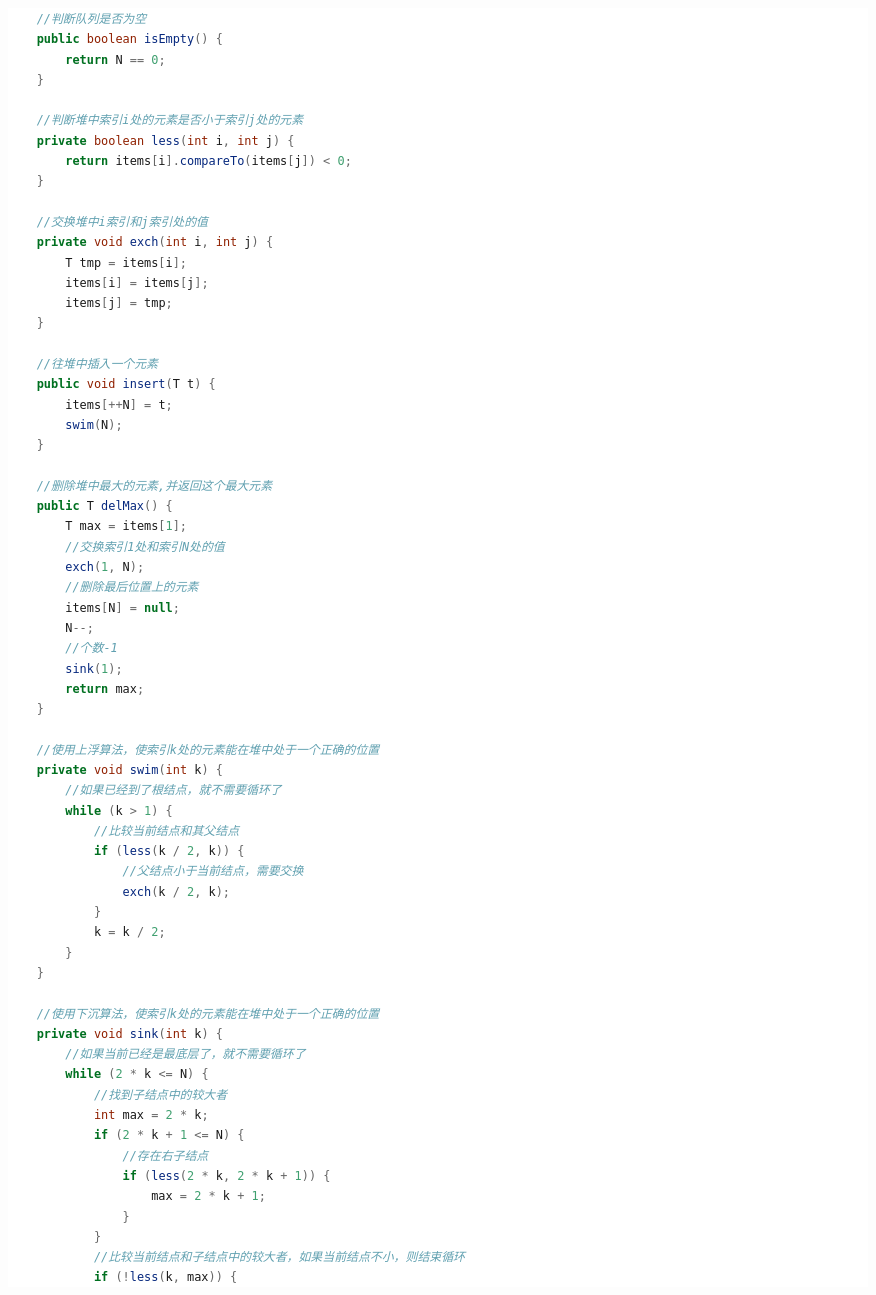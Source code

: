 ```java
    //判断队列是否为空
    public boolean isEmpty() {
        return N == 0;
    }

    //判断堆中索引i处的元素是否小于索引j处的元素
    private boolean less(int i, int j) {
        return items[i].compareTo(items[j]) < 0;
    }

    //交换堆中i索引和j索引处的值
    private void exch(int i, int j) {
        T tmp = items[i];
        items[i] = items[j];
        items[j] = tmp;
    }

    //往堆中插入一个元素
    public void insert(T t) {
        items[++N] = t;
        swim(N);
    }

    //删除堆中最大的元素,并返回这个最大元素
    public T delMax() {
        T max = items[1];
        //交换索引1处和索引N处的值
        exch(1, N);
        //删除最后位置上的元素
        items[N] = null;
        N--;
        //个数-1
        sink(1);
        return max;
    }

    //使用上浮算法，使索引k处的元素能在堆中处于一个正确的位置
    private void swim(int k) {
        //如果已经到了根结点，就不需要循环了
        while (k > 1) {
            //比较当前结点和其父结点
            if (less(k / 2, k)) {
                //父结点小于当前结点，需要交换
                exch(k / 2, k);
            }
            k = k / 2;
        }
    }

    //使用下沉算法，使索引k处的元素能在堆中处于一个正确的位置
    private void sink(int k) {
        //如果当前已经是最底层了，就不需要循环了
        while (2 * k <= N) {
            //找到子结点中的较大者
            int max = 2 * k;
            if (2 * k + 1 <= N) {
                //存在右子结点
                if (less(2 * k, 2 * k + 1)) {
                    max = 2 * k + 1;
                }
            }
            //比较当前结点和子结点中的较大者，如果当前结点不小，则结束循环
            if (!less(k, max)) {
```